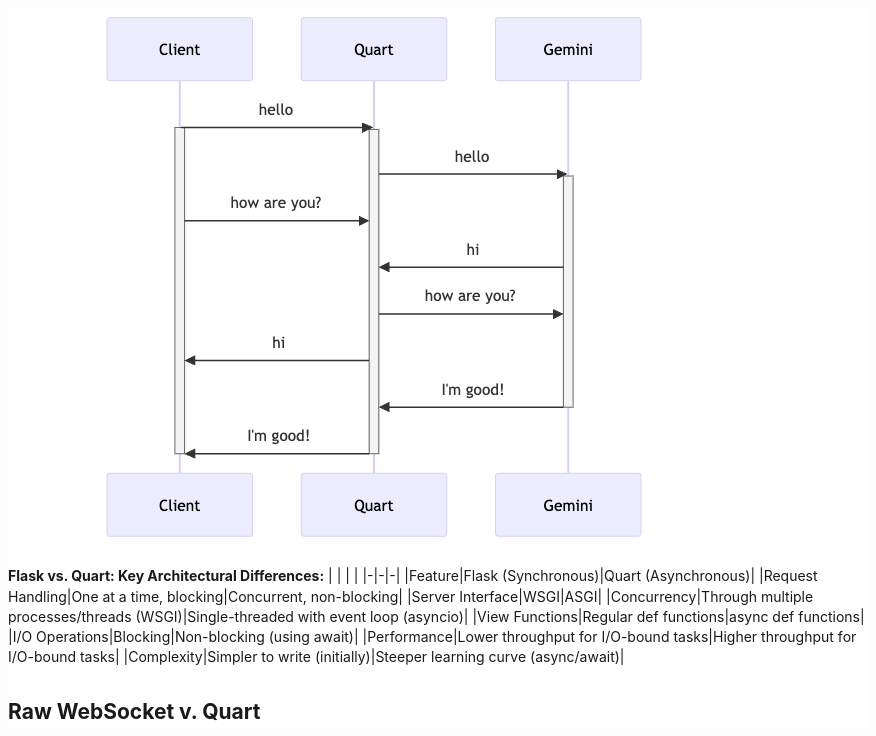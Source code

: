 ![](app/public/seq_quart.png)



**Flask vs. Quart: Key Architectural Differences:**
| | | |
|-|-|-|
|Feature|Flask (Synchronous)|Quart (Asynchronous)|
|Request Handling|One at a time, blocking|Concurrent, non-blocking|
|Server Interface|WSGI|ASGI|
|Concurrency|Through multiple processes/threads (WSGI)|Single-threaded with event loop (asyncio)|
|View Functions|Regular def functions|async def functions|
|I/O Operations|Blocking|Non-blocking (using await)|
|Performance|Lower throughput for I/O-bound tasks|Higher throughput for I/O-bound tasks|
|Complexity|Simpler to write (initially)|Steeper learning curve (async/await)|

## Raw WebSocket v. Quart
